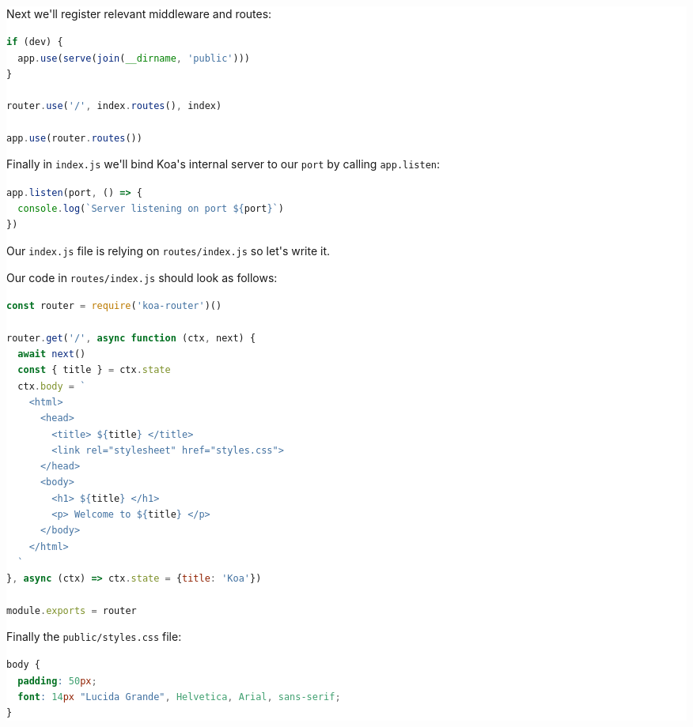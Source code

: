 Next we'll register relevant middleware and routes:

```js
if (dev) {
  app.use(serve(join(__dirname, 'public')))
}

router.use('/', index.routes(), index)

app.use(router.routes())
```

Finally in `index.js` we'll bind Koa's internal server to our
`port` by calling `app.listen`:

```js
app.listen(port, () => {
  console.log(`Server listening on port ${port}`)
})
```

Our `index.js` file is relying on `routes/index.js` so
let's write it. 

Our code in `routes/index.js` should look as follows:

```js
const router = require('koa-router')()

router.get('/', async function (ctx, next) {
  await next()
  const { title } = ctx.state
  ctx.body = `
    <html>
      <head>
        <title> ${title} </title>
        <link rel="stylesheet" href="styles.css">
      </head>
      <body>
        <h1> ${title} </h1>
        <p> Welcome to ${title} </p>
      </body>
    </html>
  `
}, async (ctx) => ctx.state = {title: 'Koa'})

module.exports = router
``` 

Finally the `public/styles.css` file:

```css
body {
  padding: 50px;
  font: 14px "Lucida Grande", Helvetica, Arial, sans-serif;
}
```
